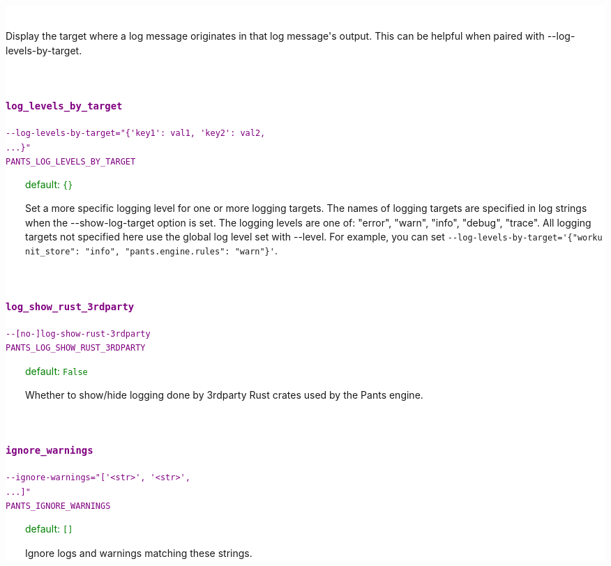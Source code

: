 <br>

Display the target where a log message originates in that log message's output. This can be helpful when paired with --log-levels-by-target.
</div>
<br>

<div style="color: purple">

### `log_levels_by_target`

  <code>--log-levels-by-target=&quot;{'key1': val1, 'key2': val2, ...}&quot;</code><br>
  <code>PANTS_LOG_LEVELS_BY_TARGET</code><br>
</div>
<div style="padding-left: 2em;">
<span style="color: green">default: <code>{}</code></span>

<br>

Set a more specific logging level for one or more logging targets. The names of logging targets are specified in log strings when the --show-log-target option is set. The logging levels are one of: "error", "warn", "info", "debug", "trace". All logging targets not specified here use the global log level set with --level. For example, you can set `--log-levels-by-target='{"workunit_store": "info", "pants.engine.rules": "warn"}'`.
</div>
<br>

<div style="color: purple">

### `log_show_rust_3rdparty`

  <code>--[no-]log-show-rust-3rdparty</code><br>
  <code>PANTS_LOG_SHOW_RUST_3RDPARTY</code><br>
</div>
<div style="padding-left: 2em;">
<span style="color: green">default: <code>False</code></span>

<br>

Whether to show/hide logging done by 3rdparty Rust crates used by the Pants engine.
</div>
<br>

<div style="color: purple">

### `ignore_warnings`

  <code>--ignore-warnings=&quot;['&lt;str&gt;', '&lt;str&gt;', ...]&quot;</code><br>
  <code>PANTS_IGNORE_WARNINGS</code><br>
</div>
<div style="padding-left: 2em;">
<span style="color: green">default: <code>[]</code></span>

<br>

Ignore logs and warnings matching these strings.
